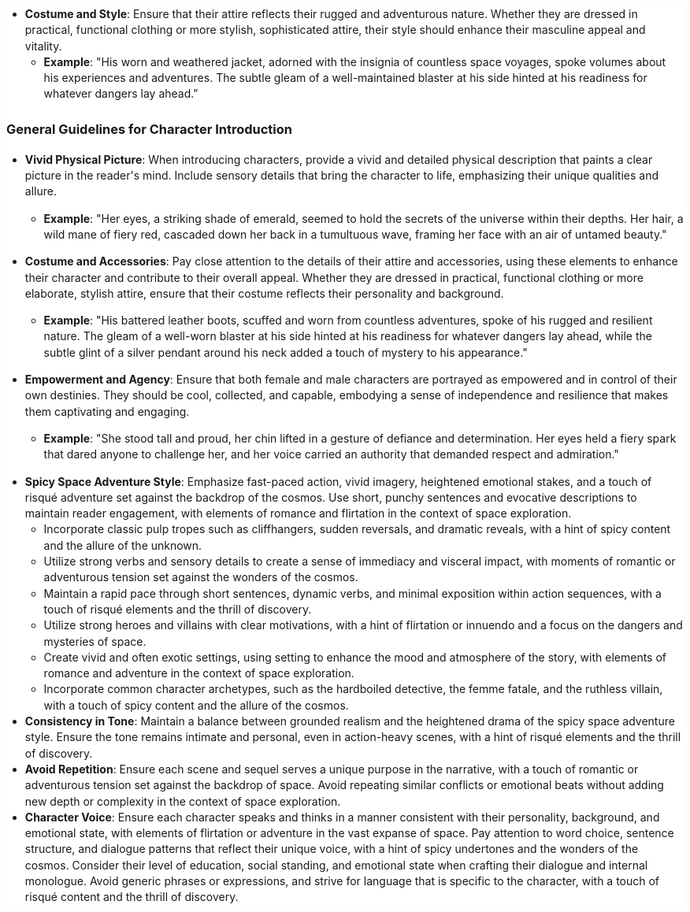 - **Costume and Style**: Ensure that their attire reflects their rugged and adventurous nature. Whether they are dressed in practical, functional clothing or more stylish, sophisticated attire, their style should enhance their masculine appeal and vitality.
  - **Example**: "His worn and weathered jacket, adorned with the insignia of countless space voyages, spoke volumes about his experiences and adventures. The subtle gleam of a well-maintained blaster at his side hinted at his readiness for whatever dangers lay ahead."

### General Guidelines for Character Introduction

- **Vivid Physical Picture**: When introducing characters, provide a vivid and detailed physical description that paints a clear picture in the reader's mind. Include sensory details that bring the character to life, emphasizing their unique qualities and allure.
  - **Example**: "Her eyes, a striking shade of emerald, seemed to hold the secrets of the universe within their depths. Her hair, a wild mane of fiery red, cascaded down her back in a tumultuous wave, framing her face with an air of untamed beauty."

- **Costume and Accessories**: Pay close attention to the details of their attire and accessories, using these elements to enhance their character and contribute to their overall appeal. Whether they are dressed in practical, functional clothing or more elaborate, stylish attire, ensure that their costume reflects their personality and background.
  - **Example**: "His battered leather boots, scuffed and worn from countless adventures, spoke of his rugged and resilient nature. The gleam of a well-worn blaster at his side hinted at his readiness for whatever dangers lay ahead, while the subtle glint of a silver pendant around his neck added a touch of mystery to his appearance."

- **Empowerment and Agency**: Ensure that both female and male characters are portrayed as empowered and in control of their own destinies. They should be cool, collected, and capable, embodying a sense of independence and resilience that makes them captivating and engaging.
  - **Example**: "She stood tall and proud, her chin lifted in a gesture of defiance and determination. Her eyes held a fiery spark that dared anyone to challenge her, and her voice carried an authority that demanded respect and admiration."

</CorePrinciples>

<AdditionalGuidelines>

-   **Spicy Space Adventure Style**: Emphasize fast-paced action, vivid imagery, heightened emotional stakes, and a touch of risqué adventure set against the backdrop of the cosmos. Use short, punchy sentences and evocative descriptions to maintain reader engagement, with elements of romance and flirtation in the context of space exploration.
    -   Incorporate classic pulp tropes such as cliffhangers, sudden reversals, and dramatic reveals, with a hint of spicy content and the allure of the unknown.
    -   Utilize strong verbs and sensory details to create a sense of immediacy and visceral impact, with moments of romantic or adventurous tension set against the wonders of the cosmos.
    -   Maintain a rapid pace through short sentences, dynamic verbs, and minimal exposition within action sequences, with a touch of risqué elements and the thrill of discovery.
    -   Utilize strong heroes and villains with clear motivations, with a hint of flirtation or innuendo and a focus on the dangers and mysteries of space.
    -   Create vivid and often exotic settings, using setting to enhance the mood and atmosphere of the story, with elements of romance and adventure in the context of space exploration.
    -   Incorporate common character archetypes, such as the hardboiled detective, the femme fatale, and the ruthless villain, with a touch of spicy content and the allure of the cosmos.
-   **Consistency in Tone**: Maintain a balance between grounded realism and the heightened drama of the spicy space adventure style. Ensure the tone remains intimate and personal, even in action-heavy scenes, with a hint of risqué elements and the thrill of discovery.
-   **Avoid Repetition**: Ensure each scene and sequel serves a unique purpose in the narrative, with a touch of romantic or adventurous tension set against the backdrop of space. Avoid repeating similar conflicts or emotional beats without adding new depth or complexity in the context of space exploration.
-   **Character Voice**: Ensure each character speaks and thinks in a manner consistent with their personality, background, and emotional state, with elements of flirtation or adventure in the vast expanse of space. Pay attention to word choice, sentence structure, and dialogue patterns that reflect their unique voice, with a hint of spicy undertones and the wonders of the cosmos. Consider their level of education, social standing, and emotional state when crafting their dialogue and internal monologue. Avoid generic phrases or expressions, and strive for language that is specific to the character, with a touch of risqué content and the thrill of discovery.